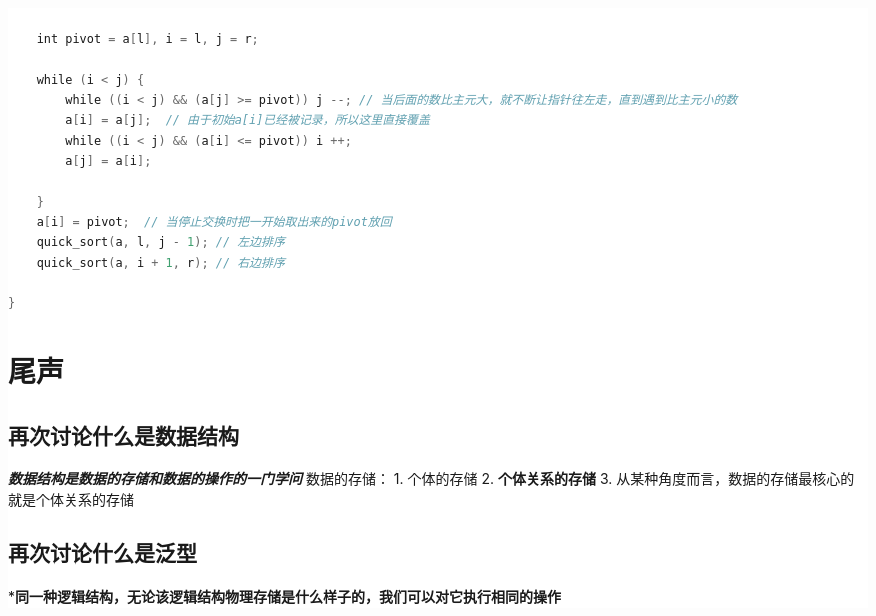 ```c
  
    int pivot = a[l], i = l, j = r;  
  
    while (i < j) {  
        while ((i < j) && (a[j] >= pivot)) j --; // 当后面的数比主元大，就不断让指针往左走，直到遇到比主元小的数  
        a[i] = a[j];  // 由于初始a[i]已经被记录，所以这里直接覆盖  
        while ((i < j) && (a[i] <= pivot)) i ++;  
        a[j] = a[i];  
  
    }  
    a[i] = pivot;  // 当停止交换时把一开始取出来的pivot放回
    quick_sort(a, l, j - 1); // 左边排序  
    quick_sort(a, i + 1, r); // 右边排序  
  
}
```

# 尾声
## 再次讨论什么是数据结构
***数据结构是数据的存储和数据的操作的一门学问***
数据的存储：
	1. 个体的存储
	2. **个体关系的存储**
	3. 从某种角度而言，数据的存储最核心的就是个体关系的存储

## 再次讨论什么是泛型
***同一种逻辑结构，无论该逻辑结构物理存储是什么样子的，我们可以对它执行相同的操作**

